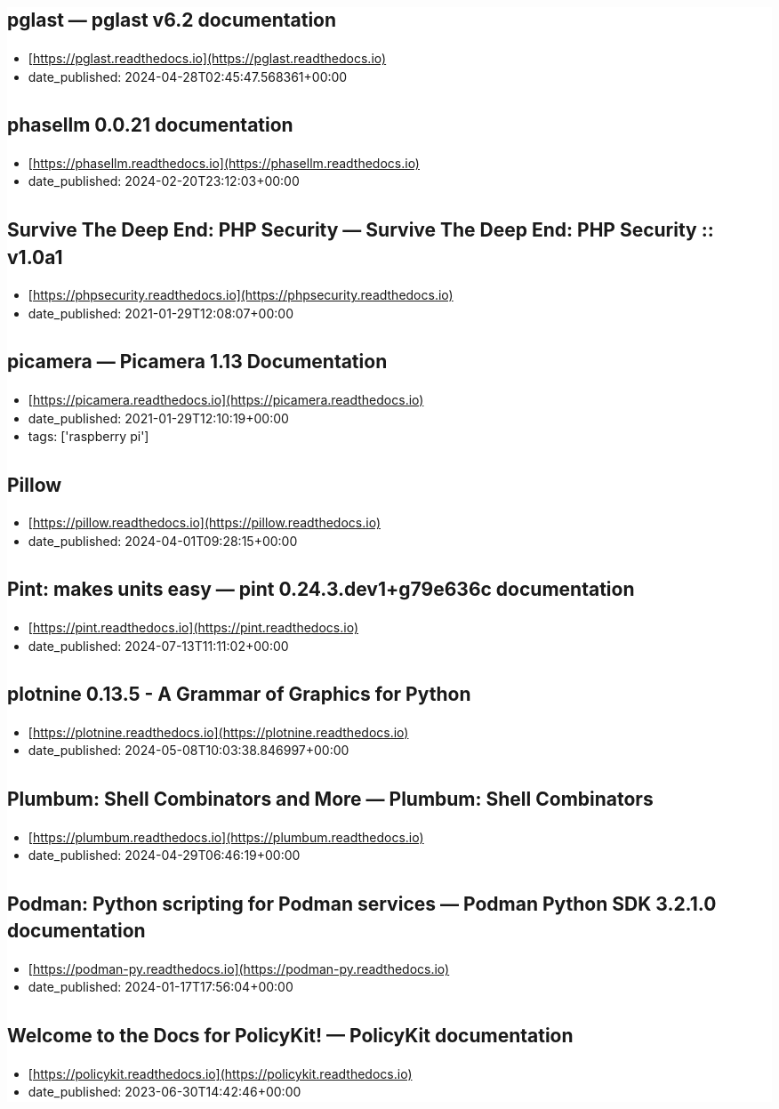  ## pglast — pglast v6.2 documentation
 - [https://pglast.readthedocs.io](https://pglast.readthedocs.io)
 - date_published: 2024-04-28T02:45:47.568361+00:00

 ## phasellm 0.0.21 documentation
 - [https://phasellm.readthedocs.io](https://phasellm.readthedocs.io)
 - date_published: 2024-02-20T23:12:03+00:00

 ## Survive The Deep End: PHP Security — Survive The Deep End: PHP Security :: v1.0a1
 - [https://phpsecurity.readthedocs.io](https://phpsecurity.readthedocs.io)
 - date_published: 2021-01-29T12:08:07+00:00

 ## picamera — Picamera 1.13 Documentation
 - [https://picamera.readthedocs.io](https://picamera.readthedocs.io)
 - date_published: 2021-01-29T12:10:19+00:00
 - tags: ['raspberry pi']

 ## Pillow
 - [https://pillow.readthedocs.io](https://pillow.readthedocs.io)
 - date_published: 2024-04-01T09:28:15+00:00

 ## Pint: makes units easy — pint 0.24.3.dev1+g79e636c documentation
 - [https://pint.readthedocs.io](https://pint.readthedocs.io)
 - date_published: 2024-07-13T11:11:02+00:00

 ## plotnine 0.13.5 - A Grammar of Graphics for Python
 - [https://plotnine.readthedocs.io](https://plotnine.readthedocs.io)
 - date_published: 2024-05-08T10:03:38.846997+00:00

 ## Plumbum: Shell Combinators and More — Plumbum: Shell Combinators
 - [https://plumbum.readthedocs.io](https://plumbum.readthedocs.io)
 - date_published: 2024-04-29T06:46:19+00:00

 ## Podman: Python scripting for Podman services — Podman Python SDK 3.2.1.0 documentation
 - [https://podman-py.readthedocs.io](https://podman-py.readthedocs.io)
 - date_published: 2024-01-17T17:56:04+00:00

 ## Welcome to the Docs for PolicyKit! — PolicyKit  documentation
 - [https://policykit.readthedocs.io](https://policykit.readthedocs.io)
 - date_published: 2023-06-30T14:42:46+00:00
